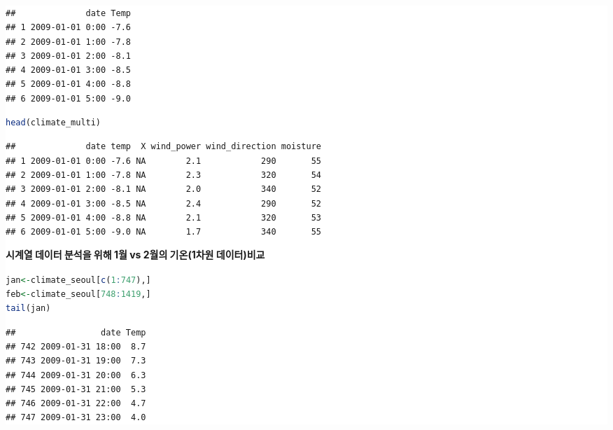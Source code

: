     ##              date Temp
    ## 1 2009-01-01 0:00 -7.6
    ## 2 2009-01-01 1:00 -7.8
    ## 3 2009-01-01 2:00 -8.1
    ## 4 2009-01-01 3:00 -8.5
    ## 5 2009-01-01 4:00 -8.8
    ## 6 2009-01-01 5:00 -9.0

``` r
head(climate_multi)
```

    ##              date temp  X wind_power wind_direction moisture
    ## 1 2009-01-01 0:00 -7.6 NA        2.1            290       55
    ## 2 2009-01-01 1:00 -7.8 NA        2.3            320       54
    ## 3 2009-01-01 2:00 -8.1 NA        2.0            340       52
    ## 4 2009-01-01 3:00 -8.5 NA        2.4            290       52
    ## 5 2009-01-01 4:00 -8.8 NA        2.1            320       53
    ## 6 2009-01-01 5:00 -9.0 NA        1.7            340       55

**시계열 데이터 분석을 위해 1월 vs 2월의 기온(1차원 데이터)비교**

``` r
jan<-climate_seoul[c(1:747),]
feb<-climate_seoul[748:1419,]
tail(jan)
```

    ##                 date Temp
    ## 742 2009-01-31 18:00  8.7
    ## 743 2009-01-31 19:00  7.3
    ## 744 2009-01-31 20:00  6.3
    ## 745 2009-01-31 21:00  5.3
    ## 746 2009-01-31 22:00  4.7
    ## 747 2009-01-31 23:00  4.0
